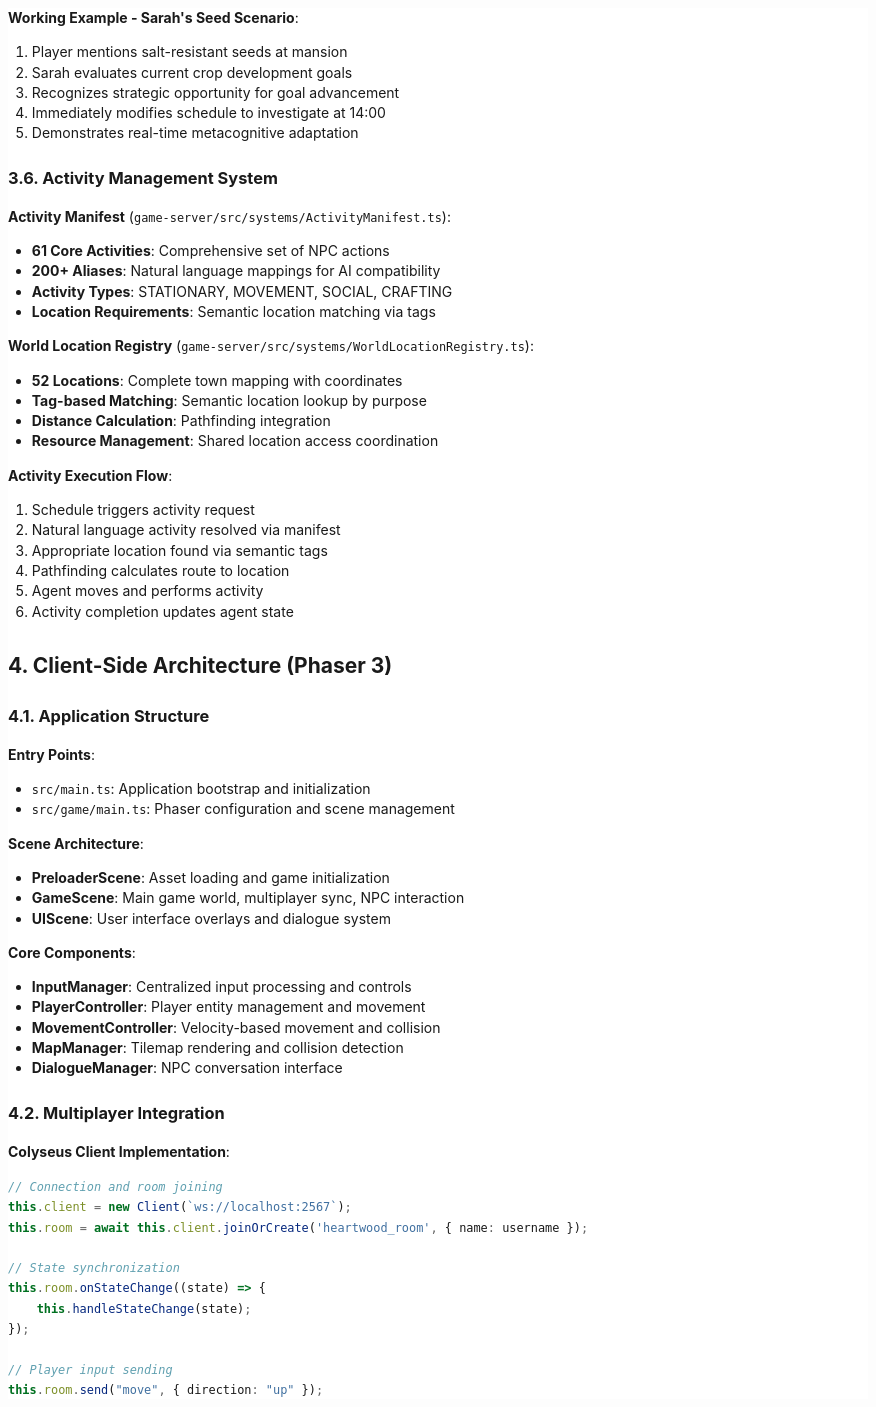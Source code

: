**Working Example - Sarah's Seed Scenario**:
1. Player mentions salt-resistant seeds at mansion
2. Sarah evaluates current crop development goals
3. Recognizes strategic opportunity for goal advancement
4. Immediately modifies schedule to investigate at 14:00
5. Demonstrates real-time metacognitive adaptation

### 3.6. Activity Management System

**Activity Manifest** (`game-server/src/systems/ActivityManifest.ts`):
- **61 Core Activities**: Comprehensive set of NPC actions
- **200+ Aliases**: Natural language mappings for AI compatibility
- **Activity Types**: STATIONARY, MOVEMENT, SOCIAL, CRAFTING
- **Location Requirements**: Semantic location matching via tags

**World Location Registry** (`game-server/src/systems/WorldLocationRegistry.ts`):
- **52 Locations**: Complete town mapping with coordinates
- **Tag-based Matching**: Semantic location lookup by purpose
- **Distance Calculation**: Pathfinding integration
- **Resource Management**: Shared location access coordination

**Activity Execution Flow**:
1. Schedule triggers activity request
2. Natural language activity resolved via manifest
3. Appropriate location found via semantic tags
4. Pathfinding calculates route to location
5. Agent moves and performs activity
6. Activity completion updates agent state

## 4. Client-Side Architecture (Phaser 3)

### 4.1. Application Structure

**Entry Points**:
- `src/main.ts`: Application bootstrap and initialization
- `src/game/main.ts`: Phaser configuration and scene management

**Scene Architecture**:
- **PreloaderScene**: Asset loading and game initialization
- **GameScene**: Main game world, multiplayer sync, NPC interaction
- **UIScene**: User interface overlays and dialogue system

**Core Components**:
- **InputManager**: Centralized input processing and controls
- **PlayerController**: Player entity management and movement
- **MovementController**: Velocity-based movement and collision
- **MapManager**: Tilemap rendering and collision detection
- **DialogueManager**: NPC conversation interface

### 4.2. Multiplayer Integration

**Colyseus Client Implementation**:
```typescript
// Connection and room joining
this.client = new Client(`ws://localhost:2567`);
this.room = await this.client.joinOrCreate('heartwood_room', { name: username });

// State synchronization
this.room.onStateChange((state) => {
    this.handleStateChange(state);
});

// Player input sending
this.room.send("move", { direction: "up" });
```
